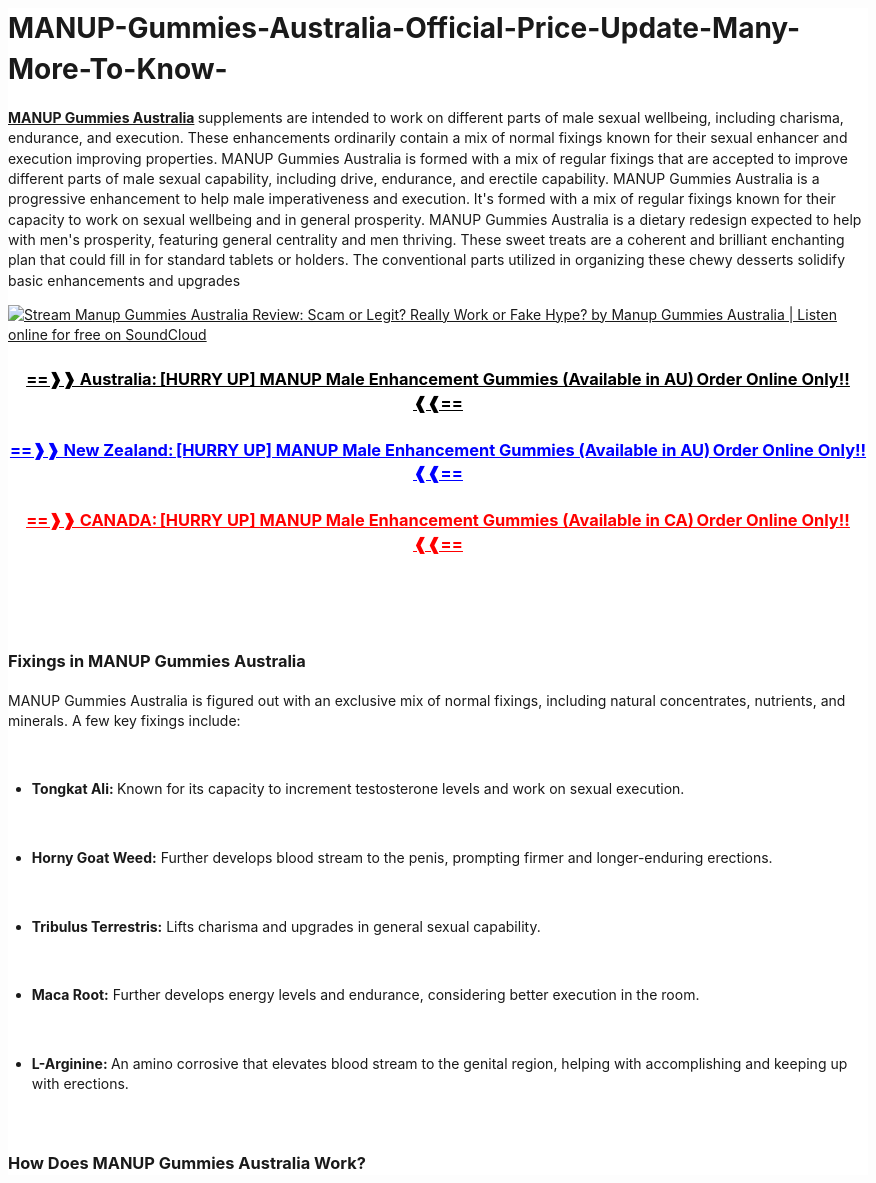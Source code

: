 # MANUP-Gummies-Australia-Official-Price-Update-Many-More-To-Know-

<p><strong><a href="https://smarthempgummies.com.au/manup-gummies/">MANUP Gummies Australia</a></strong><strong>&nbsp;</strong>supplements are intended to work on different parts of male sexual wellbeing, including charisma, endurance, and execution. These enhancements ordinarily contain a mix of normal fixings known for their sexual enhancer and execution improving properties. MANUP Gummies Australia is formed with a mix of regular fixings that are accepted to improve different parts of male sexual capability, including drive, endurance, and erectile capability. MANUP Gummies Australia is a progressive enhancement to help male imperativeness and execution. It's formed with a mix of regular fixings known for their capacity to work on sexual wellbeing and in general prosperity. MANUP Gummies Australia is a dietary redesign expected to help with men's prosperity, featuring general centrality and men thriving. These sweet treats are a coherent and brilliant enchanting plan that could fill in for standard tablets or holders. The conventional parts utilized in organizing these chewy desserts solidify basic enhancements and upgrades</p>
<p><a href="https://smarthempgummies.com.au/go/manup-au/"><img src="https://i1.sndcdn.com/artworks-IiN5Vfaymgtz5GwX-ft8X3w-t1080x1080.jpg" alt="Stream Manup Gummies Australia Review: Scam or Legit? Really Work or Fake  Hype? by Manup Gummies Australia | Listen online for free on SoundCloud" width="796" height="796" border="0" /></a></p>
<h3 style="text-align: center;"><span style="text-decoration: underline; color: #000000;"><strong><a style="color: #000000; text-decoration: underline;" href="https://smarthempgummies.com.au/go/manup-au/">==❱❱ Australia: [HURRY UP] MANUP Male Enhancement Gummies (Available in AU) Order Online Only!! ❰❰==</a></strong></span></h3>
<h3 style="text-align: center;"><span style="text-decoration: underline; color: #0000ff;"><strong><a style="color: #0000ff; text-decoration: underline;" href="https://smarthempgummies.com.au/go/manup-nz/">==❱❱ New Zealand: [HURRY UP] MANUP Male Enhancement Gummies (Available in AU) Order Online Only!! ❰❰==</a></strong></span></h3>
<h3 style="text-align: center;"><span style="text-decoration: underline; color: #ff0000;"><strong><a style="color: #ff0000; text-decoration: underline;" href="https://smarthempgummies.com.au/go/manup-ca/">==❱❱ CANADA: [HURRY UP] MANUP Male Enhancement Gummies (Available in CA) Order Online Only!! ❰❰==</a></strong></span></h3>
<p>&nbsp;</p>
<p>&nbsp;</p>
<h3><strong>Fixings in MANUP Gummies Australia</strong></h3>
<p>MANUP Gummies Australia is figured out with an exclusive mix of normal fixings, including natural concentrates, nutrients, and minerals. A few key fixings include:</p>
<p>&nbsp;</p>
<ul>
<li><strong>Tongkat Ali:&nbsp;</strong>Known for its capacity to increment testosterone levels and work on sexual execution.</li>
</ul>
<p>&nbsp;</p>
<ul>
<li><strong>Horny Goat Weed:</strong>&nbsp;Further develops blood stream to the penis, prompting firmer and longer-enduring erections.</li>
</ul>
<p>&nbsp;</p>
<ul>
<li><strong>Tribulus Terrestris:</strong>&nbsp;Lifts charisma and upgrades in general sexual capability.</li>
</ul>
<p>&nbsp;</p>
<ul>
<li><strong>Maca Root:</strong>&nbsp;Further develops energy levels and endurance, considering better execution in the room.</li>
</ul>
<p>&nbsp;</p>
<ul>
<li><strong>L-Arginine:&nbsp;</strong>An amino corrosive that elevates blood stream to the genital region, helping with accomplishing and keeping up with erections.</li>
</ul>
<p>&nbsp;</p>
<h3><strong>How Does MANUP Gummies Australia Work?</strong></h3>